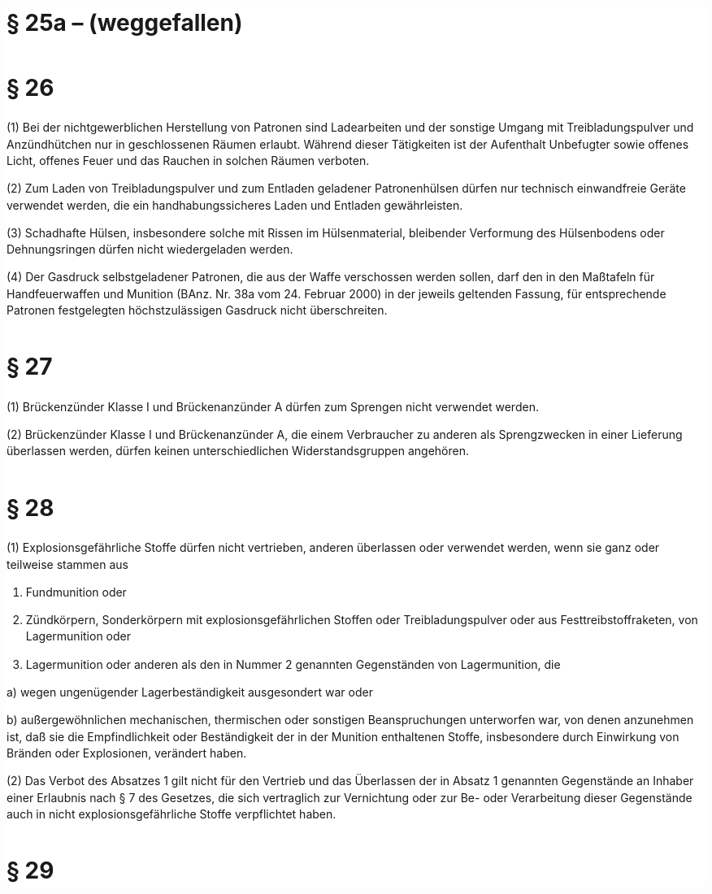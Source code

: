 # § 25a – (weggefallen)

# § 26

(1) Bei der nichtgewerblichen Herstellung von Patronen sind Ladearbeiten und der sonstige Umgang mit Treibladungspulver und Anzündhütchen nur in geschlossenen Räumen erlaubt. Während dieser Tätigkeiten ist der Aufenthalt Unbefugter sowie offenes Licht, offenes Feuer und das Rauchen in solchen Räumen verboten.

(2) Zum Laden von Treibladungspulver und zum Entladen geladener Patronenhülsen dürfen nur technisch einwandfreie Geräte verwendet werden, die ein handhabungssicheres Laden und Entladen gewährleisten.

(3) Schadhafte Hülsen, insbesondere solche mit Rissen im Hülsenmaterial, bleibender Verformung des Hülsenbodens oder Dehnungsringen dürfen nicht wiedergeladen werden.

(4) Der Gasdruck selbstgeladener Patronen, die aus der Waffe verschossen werden sollen, darf den in den Maßtafeln für Handfeuerwaffen und Munition (BAnz. Nr. 38a vom 24. Februar 2000) in der jeweils geltenden Fassung, für entsprechende Patronen festgelegten höchstzulässigen Gasdruck nicht überschreiten.

# § 27

(1) Brückenzünder Klasse I und Brückenanzünder A dürfen zum Sprengen nicht verwendet werden.

(2) Brückenzünder Klasse I und Brückenanzünder A, die einem Verbraucher zu anderen als Sprengzwecken in einer Lieferung überlassen werden, dürfen keinen unterschiedlichen Widerstandsgruppen angehören.

# § 28

(1) Explosionsgefährliche Stoffe dürfen nicht vertrieben, anderen überlassen oder verwendet werden, wenn sie ganz oder teilweise stammen aus

1. Fundmunition oder

2. Zündkörpern, Sonderkörpern mit explosionsgefährlichen Stoffen oder Treibladungspulver oder aus Festtreibstoffraketen, von Lagermunition oder

3. Lagermunition oder anderen als den in Nummer 2 genannten Gegenständen von Lagermunition, die

a) wegen ungenügender Lagerbeständigkeit ausgesondert war oder

b) außergewöhnlichen mechanischen, thermischen oder sonstigen Beanspruchungen unterworfen war, von denen anzunehmen ist, daß sie die Empfindlichkeit oder Beständigkeit der in der Munition enthaltenen Stoffe, insbesondere durch Einwirkung von Bränden oder Explosionen, verändert haben.

(2) Das Verbot des Absatzes 1 gilt nicht für den Vertrieb und das Überlassen der in Absatz 1 genannten Gegenstände an Inhaber einer Erlaubnis nach § 7 des Gesetzes, die sich vertraglich zur Vernichtung oder zur Be- oder Verarbeitung dieser Gegenstände auch in nicht explosionsgefährliche Stoffe verpflichtet haben.

# § 29
